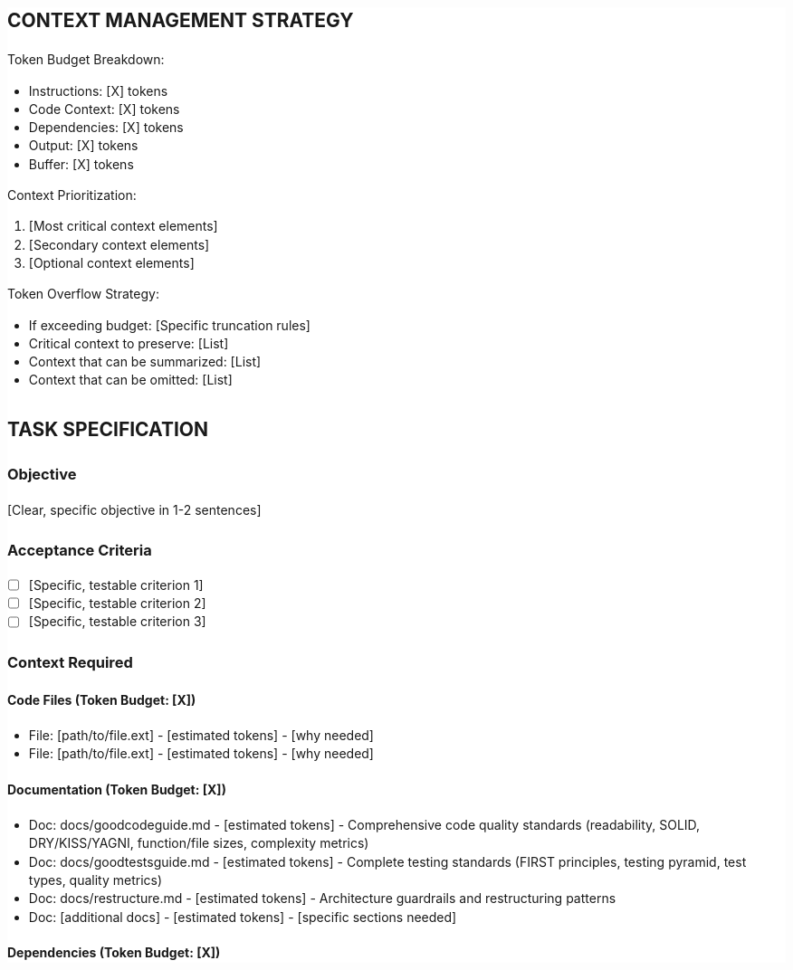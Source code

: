 ## CONTEXT MANAGEMENT STRATEGY

Token Budget Breakdown:

- Instructions: [X] tokens
- Code Context: [X] tokens
- Dependencies: [X] tokens
- Output: [X] tokens
- Buffer: [X] tokens

Context Prioritization:

1. [Most critical context elements]
2. [Secondary context elements]
3. [Optional context elements]

Token Overflow Strategy:

- If exceeding budget: [Specific truncation rules]
- Critical context to preserve: [List]
- Context that can be summarized: [List]
- Context that can be omitted: [List]

## TASK SPECIFICATION

### Objective

[Clear, specific objective in 1-2 sentences]

### Acceptance Criteria

- [ ] [Specific, testable criterion 1]
- [ ] [Specific, testable criterion 2]
- [ ] [Specific, testable criterion 3]

### Context Required

#### Code Files (Token Budget: [X])

- File: [path/to/file.ext] - [estimated tokens] - [why needed]
- File: [path/to/file.ext] - [estimated tokens] - [why needed]

#### Documentation (Token Budget: [X])

- Doc: docs/goodcodeguide.md - [estimated tokens] - Comprehensive code quality standards (readability, SOLID, DRY/KISS/YAGNI, function/file sizes, complexity metrics)
- Doc: docs/goodtestsguide.md - [estimated tokens] - Complete testing standards (FIRST principles, testing pyramid, test types, quality metrics)
- Doc: docs/restructure.md - [estimated tokens] - Architecture guardrails and restructuring patterns
- Doc: [additional docs] - [estimated tokens] - [specific sections needed]

#### Dependencies (Token Budget: [X])
